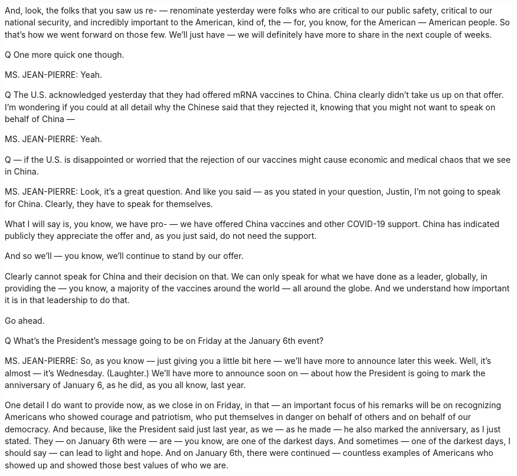 And, look, the folks that you saw us re- — renominate yesterday were
folks who are critical to our public safety, critical to our national
security, and incredibly important to the American, kind of, the — for,
you know, for the American — American people. So that’s how we went
forward on those few. We’ll just have — we will definitely have more to
share in the next couple of weeks.

Q One more quick one though.

MS. JEAN-PIERRE: Yeah.

Q The U.S. acknowledged yesterday that they had offered mRNA vaccines to
China. China clearly didn’t take us up on that offer. I’m wondering if
you could at all detail why the Chinese said that they rejected it,
knowing that you might not want to speak on behalf of China —

MS. JEAN-PIERRE: Yeah.

Q — if the U.S. is disappointed or worried that the rejection of our
vaccines might cause economic and medical chaos that we see in China.

MS. JEAN-PIERRE: Look, it’s a great question. And like you said — as you
stated in your question, Justin, I’m not going to speak for China.
Clearly, they have to speak for themselves.

What I will say is, you know, we have pro- — we have offered China
vaccines and other COVID-19 support. China has indicated publicly they
appreciate the offer and, as you just said, do not need the support.

And so we’ll — you know, we’ll continue to stand by our offer.

Clearly cannot speak for China and their decision on that. We can only
speak for what we have done as a leader, globally, in providing the —
you know, a majority of the vaccines around the world — all around the
globe. And we understand how important it is in that leadership to do
that.

Go ahead.

Q What’s the President’s message going to be on Friday at the January
6th event?

MS. JEAN-PIERRE: So, as you know — just giving you a little bit here —
we’ll have more to announce later this week. Well, it’s almost — it’s
Wednesday. (Laughter.) We’ll have more to announce soon on — about how
the President is going to mark the anniversary of January 6, as he did,
as you all know, last year.

One detail I do want to provide now, as we close in on Friday, in that —
an important focus of his remarks will be on recognizing Americans who
showed courage and patriotism, who put themselves in danger on behalf of
others and on behalf of our democracy. And because, like the President
said just last year, as we — as he made — he also marked the
anniversary, as I just stated. They — on January 6th were — are — you
know, are one of the darkest days. And sometimes — one of the darkest
days, I should say — can lead to light and hope. And on January 6th,
there were continued — countless examples of Americans who showed up and
showed those best values of who we are.
